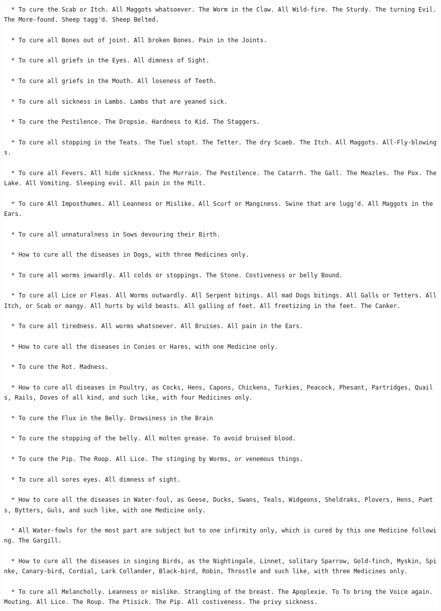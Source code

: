       * To cure the Scab or Itch. All Maggots whatsoever. The Worm in the Claw. All Wild-fire. The Sturdy. The turning Evil. The More-found. Sheep tagg'd. Sheep Belted.

      * To cure all Bones out of joint. All broken Bones. Pain in the Joints.

      * To cure all griefs in the Eyes. All dimness of Sight.

      * To cure all griefs in the Mouth. All loseness of Teeth.

      * To cure all sickness in Lambs. Lambs that are yeaned sick.

      * To cure the Pestilence. The Dropsie. Hardness to Kid. The Staggers.

      * To cure all stopping in the Teats. The Tuel stopt. The Tetter. The dry Scaeb. The Itch. All Maggots. All-Fly-blowings.

      * To cure all Fevers. All hide sickness. The Murrain. The Pestilence. The Catarrh. The Gall. The Meazles. The Pox. The Lake. All Vomiting. Sleeping evil. All pain in the Milt.

      * To cure All Imposthumes. All Leanness or Mislike. All Scurf or Manginess. Swine that are lugg'd. All Maggots in the Ears.

      * To cure all unnaturalness in Sows devouring their Birth.

      * How to cure all the diseases in Dogs, with three Medicines only.

      * To cure all worms inwardly. All colds or stoppings. The Stone. Costiveness or belly Bound.

      * To cure all Lice or Fleas. All Worms outwardly. All Serpent bitings. All mad Dogs bitings. All Galls or Tetters. All Itch, or Scab or mangy. All hurts by wild beasts. All galling of feet. All freetizing in the feet. The Canker.

      * To cure all tiredness. All worms whatsoever. All Bruises. All pain in the Ears.

      * How to cure all the diseases in Conies or Hares, with one Medicine only.

      * To cure the Rot. Madness.

      * How to cure all diseases in Poultry, as Cocks, Hens, Capons, Chickens, Turkies, Peacock, Phesant, Partridges, Quails, Rails, Doves of all kind, and such like, with four Medicines only.

      * To cure the Flux in the Belly. Drowsiness in the Brain

      * To cure the stopping of the belly. All molten grease. To avoid bruised blood.

      * To cure the Pip. The Roop. All Lice. The stinging by Worms, or venemous things.

      * To cure all sores eyes. All dimness of sight.

      * How to cure all the diseases in Water-foul, as Geese, Ducks, Swans, Teals, Widgeons, Sheldraks, Plovers, Hens, Puets, Bytters, Guls, and such like, with one Medicine only.

      * All Water-fowls for the most part are subject but to one infirmity only, which is cured by this one Medicine following. The Gargill.

      * How to cure all the diseases in singing Birds, as the Nightingale, Linnet, solitary Sparrow, Gold-finch, Myskin, Spinke, Canary-bird, Cordial, Lark Collander, Black-bird, Robin, Throstle and such like, with three Medicines only.

      * To cure all Melancholly. Leanness or mislike. Strangling of the breast. The Apoplexie. To To bring the Voice again. Mouting. All Lice. The Roup. The Ptisick. The Pip. All costiveness. The privy sickness.
